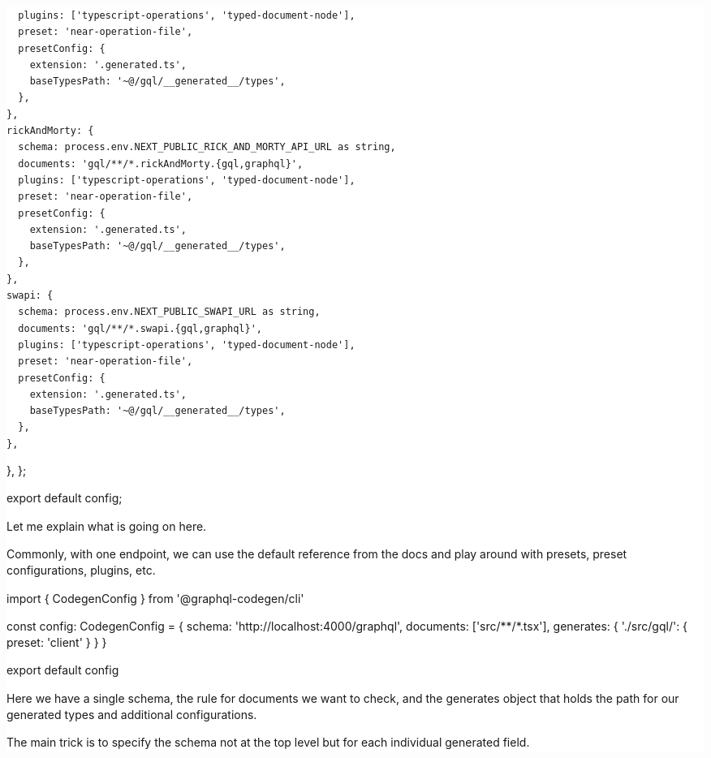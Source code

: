       plugins: ['typescript-operations', 'typed-document-node'],
      preset: 'near-operation-file',
      presetConfig: {
        extension: '.generated.ts',
        baseTypesPath: '~@/gql/__generated__/types',
      },
    },
    rickAndMorty: {
      schema: process.env.NEXT_PUBLIC_RICK_AND_MORTY_API_URL as string,
      documents: 'gql/**/*.rickAndMorty.{gql,graphql}',
      plugins: ['typescript-operations', 'typed-document-node'],
      preset: 'near-operation-file',
      presetConfig: {
        extension: '.generated.ts',
        baseTypesPath: '~@/gql/__generated__/types',
      },
    },
    swapi: {
      schema: process.env.NEXT_PUBLIC_SWAPI_URL as string,
      documents: 'gql/**/*.swapi.{gql,graphql}',
      plugins: ['typescript-operations', 'typed-document-node'],
      preset: 'near-operation-file',
      presetConfig: {
        extension: '.generated.ts',
        baseTypesPath: '~@/gql/__generated__/types',
      },
    },
  },
};

export default config;

Let me explain what is going on here.

Commonly, with one endpoint, we can use the default reference from the docs and play around with presets, preset configurations, plugins, etc.

import { CodegenConfig } from '@graphql-codegen/cli'
 
const config: CodegenConfig = {
  schema: 'http://localhost:4000/graphql',
  documents: ['src/**/*.tsx'],
  generates: {
    './src/gql/': {
      preset: 'client'
    }
  }
}
 
export default config

Here we have a single schema, the rule for documents we want to check, and the generates object that holds the path for our generated types and additional configurations.

The main trick is to specify the schema not at the top level but for each individual generated field.
